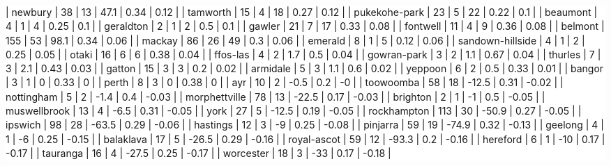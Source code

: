 | newbury                 |     38 |     13 |     47.1 | 0.34 |  0.12 |
| tamworth                |     15 |      4 |     18   | 0.27 |  0.12 |
| pukekohe-park           |     23 |      5 |     22   | 0.22 |  0.1  |
| beaumont                |      4 |      1 |      4   | 0.25 |  0.1  |
| geraldton               |      2 |      1 |      2   | 0.5  |  0.1  |
| gawler                  |     21 |      7 |     17   | 0.33 |  0.08 |
| fontwell                |     11 |      4 |      9   | 0.36 |  0.08 |
| belmont                 |    155 |     53 |     98.1 | 0.34 |  0.06 |
| mackay                  |     86 |     26 |     49   | 0.3  |  0.06 |
| emerald                 |      8 |      1 |      5   | 0.12 |  0.06 |
| sandown-hillside        |      4 |      1 |      2   | 0.25 |  0.05 |
| otaki                   |     16 |      6 |      6   | 0.38 |  0.04 |
| ffos-las                |      4 |      2 |      1.7 | 0.5  |  0.04 |
| gowran-park             |      3 |      2 |      1.1 | 0.67 |  0.04 |
| thurles                 |      7 |      3 |      2.1 | 0.43 |  0.03 |
| gatton                  |     15 |      3 |      3   | 0.2  |  0.02 |
| armidale                |      5 |      3 |      1.1 | 0.6  |  0.02 |
| yeppoon                 |      6 |      2 |      0.5 | 0.33 |  0.01 |
| bangor                  |      3 |      1 |      0   | 0.33 |  0    |
| perth                   |      8 |      3 |      0   | 0.38 |  0    |
| ayr                     |     10 |      2 |     -0.5 | 0.2  | -0    |
| toowoomba               |     58 |     18 |    -12.5 | 0.31 | -0.02 |
| nottingham              |      5 |      2 |     -1.4 | 0.4  | -0.03 |
| morphettville           |     78 |     13 |    -22.5 | 0.17 | -0.03 |
| brighton                |      2 |      1 |     -1   | 0.5  | -0.05 |
| muswellbrook            |     13 |      4 |     -6.5 | 0.31 | -0.05 |
| york                    |     27 |      5 |    -12.5 | 0.19 | -0.05 |
| rockhampton             |    113 |     30 |    -50.9 | 0.27 | -0.05 |
| ipswich                 |     98 |     28 |    -63.5 | 0.29 | -0.06 |
| hastings                |     12 |      3 |     -9   | 0.25 | -0.08 |
| pinjarra                |     59 |     19 |    -74.9 | 0.32 | -0.13 |
| geelong                 |      4 |      1 |     -6   | 0.25 | -0.15 |
| balaklava               |     17 |      5 |    -26.5 | 0.29 | -0.16 |
| royal-ascot             |     59 |     12 |    -93.3 | 0.2  | -0.16 |
| hereford                |      6 |      1 |    -10   | 0.17 | -0.17 |
| tauranga                |     16 |      4 |    -27.5 | 0.25 | -0.17 |
| worcester               |     18 |      3 |    -33   | 0.17 | -0.18 |